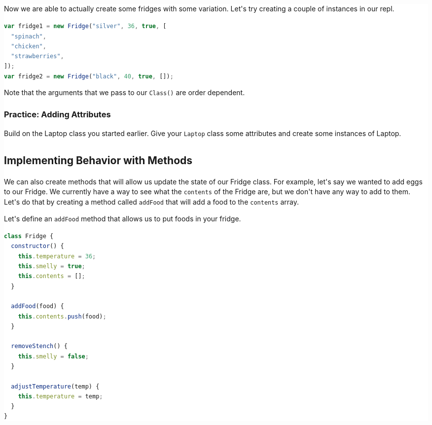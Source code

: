 Now we are able to actually create some fridges with some variation. Let's try creating a couple of instances in our repl.

```javascript
var fridge1 = new Fridge("silver", 36, true, [
  "spinach",
  "chicken",
  "strawberries",
]);
var fridge2 = new Fridge("black", 40, true, []);
```

Note that the arguments that we pass to our `Class()` are order dependent.

<section class="call-to-action">

### Practice: Adding Attributes

Build on the Laptop class you started earlier. Give your `Laptop` class some attributes and create some instances of Laptop.

</section>

## Implementing Behavior with Methods

We can also create methods that will allow us update the state of our Fridge class. For example, let's say we wanted to add eggs to our Fridge. We currently have a way to see what the `contents` of the Fridge are, but we don't have any way to add to them. Let's do that by creating a method called `addFood` that will add a food to the `contents` array.

Let's define an `addFood` method that allows us to put foods in your fridge.

```javascript
class Fridge {
  constructor() {
    this.temperature = 36;
    this.smelly = true;
    this.contents = [];
  }

  addFood(food) {
    this.contents.push(food);
  }

  removeStench() {
    this.smelly = false;
  }

  adjustTemperature(temp) {
    this.temperature = temp;
  }
}
```

<section class="call-to-action">
